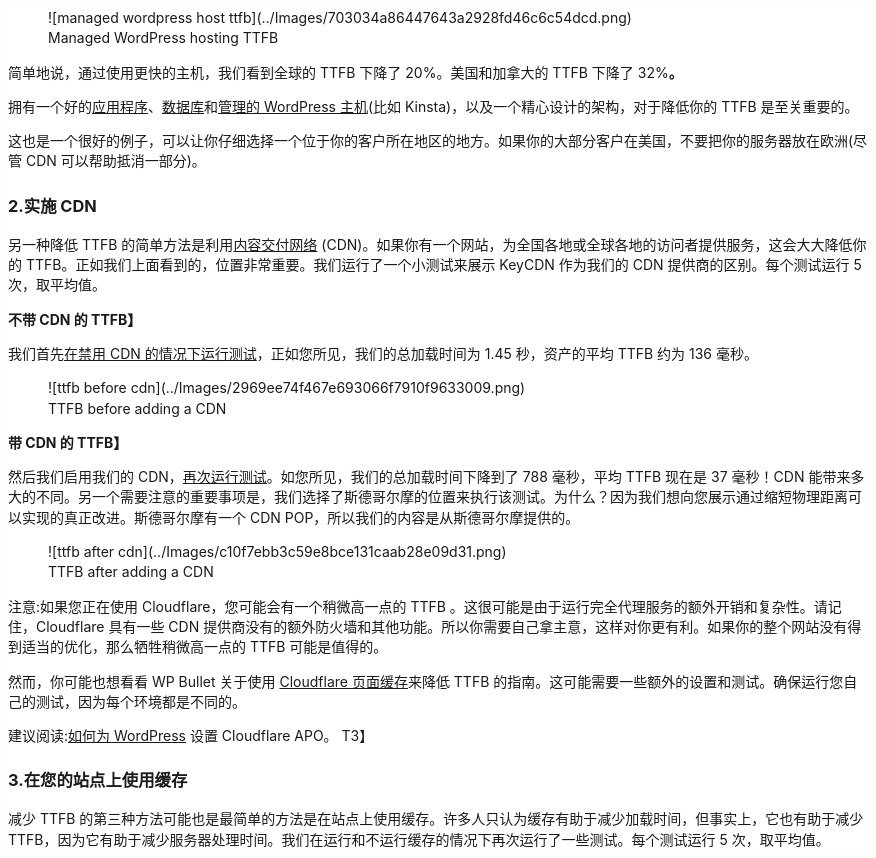 <figure id="attachment_9159" aria-describedby="caption-attachment-9159" style="width: 1672px" class="wp-caption aligncenter">![managed wordpress host ttfb](../Images/703034a86447643a2928fd46c6c54dcd.png)

<figcaption id="caption-attachment-9159" class="wp-caption-text">Managed WordPress hosting TTFB</figcaption>

</figure>

简单地说，通过使用更快的主机，我们看到全球的 TTFB 下降了 20%。美国和加拿大的 TTFB 下降了 32%**。**

拥有一个好的[应用程序](https://kinsta.com/application-hosting/)、[数据库](https://kinsta.com/database-hosting/)和[管理的 WordPress 主机](https://kinsta.com/wordpress-hosting/)(比如 Kinsta)，以及一个精心设计的架构，对于降低你的 TTFB 是至关重要的。

这也是一个很好的例子，可以让你仔细选择一个位于你的客户所在地区的地方。如果你的大部分客户在美国，不要把你的服务器放在欧洲(尽管 CDN 可以帮助抵消一部分)。

### 2.实施 CDN

另一种降低 TTFB 的简单方法是利用[内容交付网络](https://kinsta.com/blog/wordpress-cdn/) (CDN)。如果你有一个网站，为全国各地或全球各地的访问者提供服务，这会大大降低你的 TTFB。正如我们上面看到的，位置非常重要。我们运行了一个小测试来展示 KeyCDN 作为我们的 CDN 提供商的区别。每个测试运行 5 次，取平均值。

**不带 CDN 的 TTFB】**

我们首先[在禁用 CDN 的情况下运行测试](https://tools.pingdom.com/#!/i7o38/https://perfmatters.io)，正如您所见，我们的总加载时间为 1.45 秒，资产的平均 TTFB 约为 136 毫秒。

<figure id="attachment_6335" aria-describedby="caption-attachment-6335" style="width: 1687px" class="wp-caption alignnone">![ttfb before cdn](../Images/2969ee74f467e693066f7910f9633009.png)

<figcaption id="caption-attachment-6335" class="wp-caption-text">TTFB before adding a CDN</figcaption>

</figure>

**带 CDN 的 TTFB】**

然后我们启用我们的 CDN，[再次运行测试](https://tools.pingdom.com/#!/8V7RO/https://perfmatters.io)。如您所见，我们的总加载时间下降到了 788 毫秒，平均 TTFB 现在是 37 毫秒！CDN 能带来多大的不同。另一个需要注意的重要事项是，我们选择了斯德哥尔摩的位置来执行该测试。为什么？因为我们想向您展示通过缩短物理距离可以实现的真正改进。斯德哥尔摩有一个 CDN POP，所以我们的内容是从斯德哥尔摩提供的。

<figure id="attachment_6336" aria-describedby="caption-attachment-6336" style="width: 1687px" class="wp-caption alignnone">![ttfb after cdn](../Images/c10f7ebb3c59e8bce131caab28e09d31.png)

<figcaption id="caption-attachment-6336" class="wp-caption-text">TTFB after adding a CDN</figcaption>

</figure>

注意:如果您正在使用 Cloudflare，您可能会有一个稍微高一点的 TTFB 。这很可能是由于运行完全代理服务的额外开销和复杂性。请记住，Cloudflare 具有一些 CDN 提供商没有的额外防火墙和其他功能。所以你需要自己拿主意，这样对你更有利。如果你的整个网站没有得到适当的优化，那么牺牲稍微高一点的 TTFB 可能是值得的。

然而，你可能也想看看 WP Bullet 关于使用 [Cloudflare 页面缓存](https://guides.wp-bullet.com/cloudflare-cache-wordpress-posts-and-pages-guide/)来降低 TTFB 的指南。这可能需要一些额外的设置和测试。确保运行您自己的测试，因为每个环境都是不同的。

建议阅读:[如何为 WordPress](https://kinsta.com/blog/cloudflare-apo-wordpress/) 设置 Cloudflare APO。
T3】

### 3.在您的站点上使用缓存

减少 TTFB 的第三种方法可能也是最简单的方法是在站点上使用缓存。许多人只认为缓存有助于减少加载时间，但事实上，它也有助于减少 TTFB，因为它有助于减少服务器处理时间。我们在运行和不运行缓存的情况下再次运行了一些测试。每个测试运行 5 次，取平均值。
